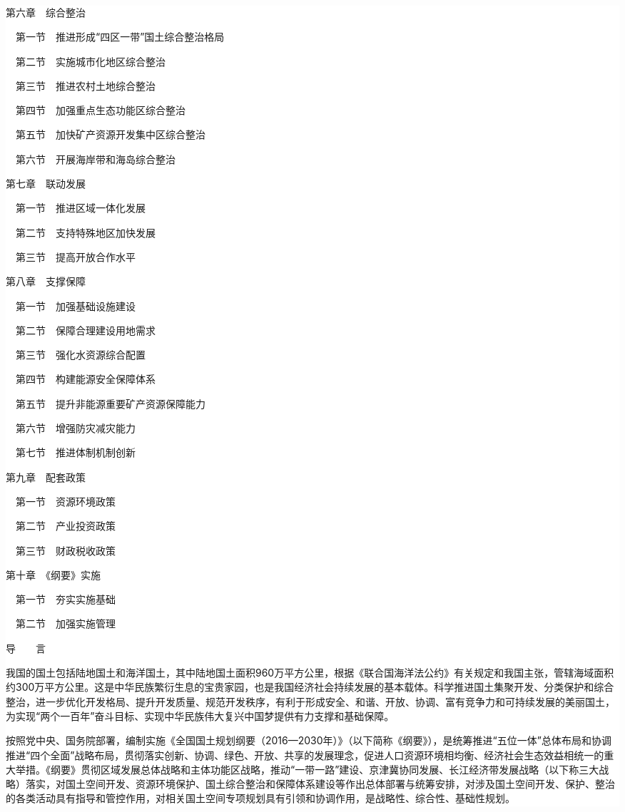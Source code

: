 第六章　综合整治

　第一节　推进形成“四区一带”国土综合整治格局

　第二节　实施城市化地区综合整治

　第三节　推进农村土地综合整治

　第四节　加强重点生态功能区综合整治

　第五节　加快矿产资源开发集中区综合整治

　第六节　开展海岸带和海岛综合整治

第七章　联动发展

　第一节　推进区域一体化发展

　第二节　支持特殊地区加快发展

　第三节　提高开放合作水平

第八章　支撑保障

　第一节　加强基础设施建设

　第二节　保障合理建设用地需求

　第三节　强化水资源综合配置

　第四节　构建能源安全保障体系

　第五节　提升非能源重要矿产资源保障能力

　第六节　增强防灾减灾能力

　第七节　推进体制机制创新

第九章　配套政策

　第一节　资源环境政策

　第二节　产业投资政策

　第三节　财政税收政策

第十章　《纲要》实施

　第一节　夯实实施基础

　第二节　加强实施管理

  

导　　言

  

我国的国土包括陆地国土和海洋国土，其中陆地国土面积960万平方公里，根据《联合国海洋法公约》有关规定和我国主张，管辖海域面积约300万平方公里。这是中华民族繁衍生息的宝贵家园，也是我国经济社会持续发展的基本载体。科学推进国土集聚开发、分类保护和综合整治，进一步优化开发格局、提升开发质量、规范开发秩序，有利于形成安全、和谐、开放、协调、富有竞争力和可持续发展的美丽国土，为实现“两个一百年”奋斗目标、实现中华民族伟大复兴中国梦提供有力支撑和基础保障。

按照党中央、国务院部署，编制实施《全国国土规划纲要（2016—2030年）》（以下简称《纲要》），是统筹推进“五位一体”总体布局和协调推进“四个全面”战略布局，贯彻落实创新、协调、绿色、开放、共享的发展理念，促进人口资源环境相均衡、经济社会生态效益相统一的重大举措。《纲要》贯彻区域发展总体战略和主体功能区战略，推动“一带一路”建设、京津冀协同发展、长江经济带发展战略（以下称三大战略）落实，对国土空间开发、资源环境保护、国土综合整治和保障体系建设等作出总体部署与统筹安排，对涉及国土空间开发、保护、整治的各类活动具有指导和管控作用，对相关国土空间专项规划具有引领和协调作用，是战略性、综合性、基础性规划。
